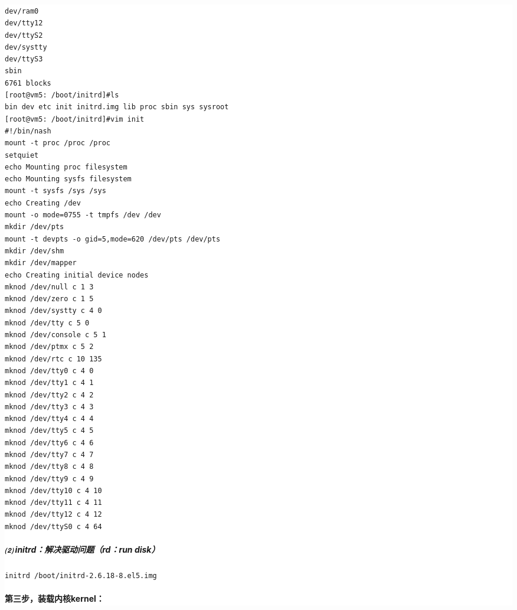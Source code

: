 ```
dev/ram0
dev/tty12
dev/ttyS2
dev/systty
dev/ttyS3
sbin
6761 blocks
[root@vm5: /boot/initrd]#ls
bin dev etc init initrd.img lib proc sbin sys sysroot
[root@vm5: /boot/initrd]#vim init
#!/bin/nash
mount -t proc /proc /proc
setquiet
echo Mounting proc filesystem
echo Mounting sysfs filesystem
mount -t sysfs /sys /sys
echo Creating /dev
mount -o mode=0755 -t tmpfs /dev /dev
mkdir /dev/pts
mount -t devpts -o gid=5,mode=620 /dev/pts /dev/pts
mkdir /dev/shm
mkdir /dev/mapper
echo Creating initial device nodes
mknod /dev/null c 1 3
mknod /dev/zero c 1 5
mknod /dev/systty c 4 0
mknod /dev/tty c 5 0
mknod /dev/console c 5 1
mknod /dev/ptmx c 5 2
mknod /dev/rtc c 10 135
mknod /dev/tty0 c 4 0
mknod /dev/tty1 c 4 1
mknod /dev/tty2 c 4 2
mknod /dev/tty3 c 4 3
mknod /dev/tty4 c 4 4
mknod /dev/tty5 c 4 5
mknod /dev/tty6 c 4 6
mknod /dev/tty7 c 4 7
mknod /dev/tty8 c 4 8
mknod /dev/tty9 c 4 9
mknod /dev/tty10 c 4 10
mknod /dev/tty11 c 4 11
mknod /dev/tty12 c 4 12
mknod /dev/ttyS0 c 4 64
```

##### ⑵ initrd：解决驱动问题（rd：run disk）

`initrd /boot/initrd-2.6.18-8.el5.img`

#### 第三步，装载内核kernel：
